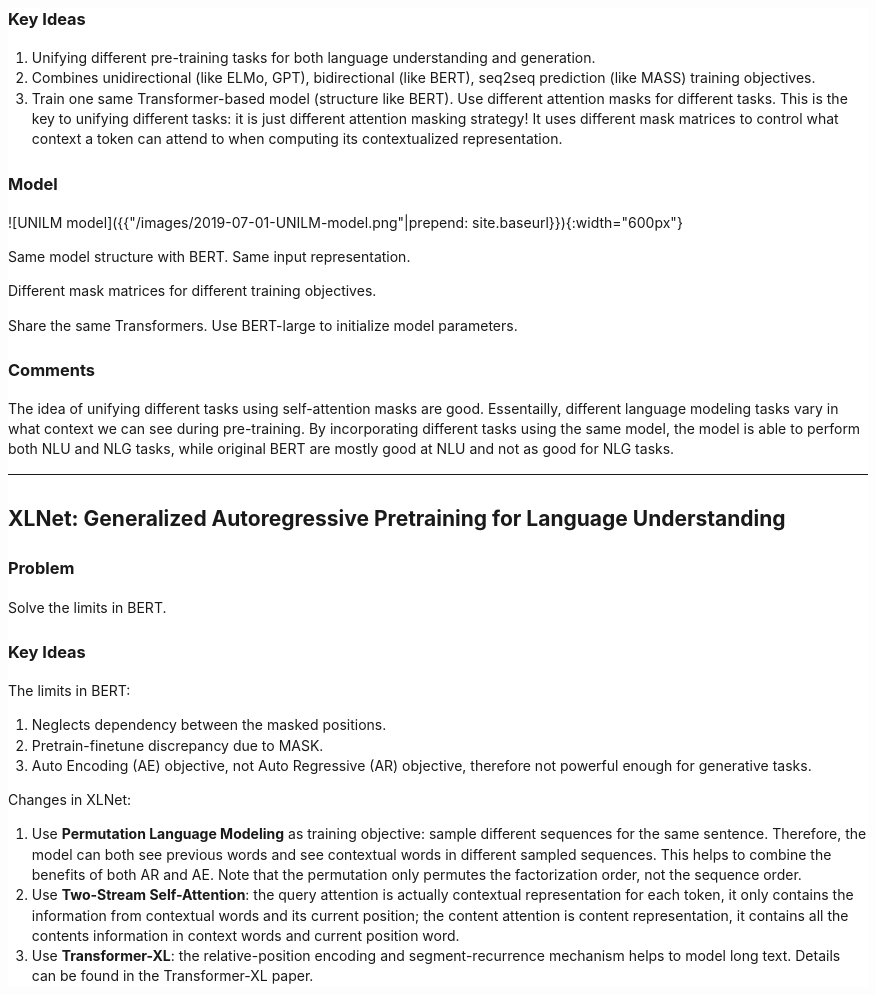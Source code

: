 ### Key Ideas

1. Unifying different pre-training tasks for both language understanding and generation.
2. Combines unidirectional (like ELMo, GPT), bidirectional (like BERT), seq2seq prediction (like MASS) training objectives.
3. Train one same Transformer-based model (structure like BERT). Use different attention masks for different tasks. This is the key to unifying different tasks: it is just different attention masking strategy! It uses different mask matrices to control what context a token can attend to when computing its contextualized representation.

### Model

![UNILM model]({{"/images/2019-07-01-UNILM-model.png"|prepend: site.baseurl}}){:width="600px"}

Same model structure with BERT. Same input representation.

Different mask matrices for different training objectives.

Share the same Transformers. Use BERT-large to initialize model parameters.

### Comments

The idea of unifying different tasks using self-attention masks are good. Essentailly, different language modeling tasks vary in what context we can see during pre-training. By incorporating different tasks using the same model, the model is able to perform both NLU and NLG tasks, while original BERT are mostly good at NLU and not as good for NLG tasks.

---

## XLNet: Generalized Autoregressive Pretraining for Language Understanding

### Problem

Solve the limits in BERT.

### Key Ideas

The limits in BERT:

1. Neglects dependency between the masked positions.
2. Pretrain-finetune discrepancy due to MASK.
3. Auto Encoding (AE) objective, not Auto Regressive (AR) objective, therefore not powerful enough for generative tasks.

Changes in XLNet:

1. Use **Permutation Language Modeling** as training objective: sample different sequences for the same sentence. Therefore, the model can both see previous words and see contextual words in different sampled sequences. This helps to combine the benefits of both AR and AE. Note that the permutation only permutes the factorization order, not the sequence order.
2. Use **Two-Stream Self-Attention**: the query attention is actually contextual representation for each token, it only contains the information from contextual words and its current position; the content attention is content representation, it contains all the contents information in context words and current position word.
3. Use **Transformer-XL**: the relative-position encoding and segment-recurrence mechanism helps to model long text. Details can be found in the Transformer-XL paper.
